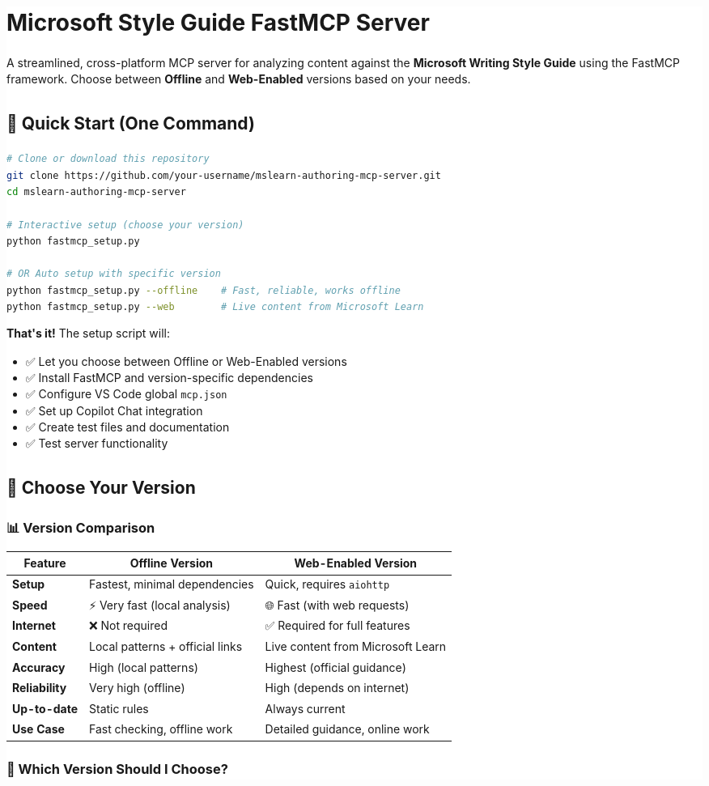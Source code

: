 # Microsoft Style Guide FastMCP Server

A streamlined, cross-platform MCP server for analyzing content against the **Microsoft Writing Style Guide** using the FastMCP framework. Choose between **Offline** and **Web-Enabled** versions based on your needs.

## 🚀 Quick Start (One Command)

```bash
# Clone or download this repository
git clone https://github.com/your-username/mslearn-authoring-mcp-server.git
cd mslearn-authoring-mcp-server

# Interactive setup (choose your version)
python fastmcp_setup.py

# OR Auto setup with specific version
python fastmcp_setup.py --offline    # Fast, reliable, works offline
python fastmcp_setup.py --web        # Live content from Microsoft Learn
```

**That's it!** The setup script will:
- ✅ Let you choose between Offline or Web-Enabled versions
- ✅ Install FastMCP and version-specific dependencies
- ✅ Configure VS Code global `mcp.json`
- ✅ Set up Copilot Chat integration
- ✅ Create test files and documentation
- ✅ Test server functionality

## 🎯 Choose Your Version

### 📊 Version Comparison

| Feature | Offline Version | Web-Enabled Version |
|---------|-----------------|---------------------|
| **Setup** | Fastest, minimal dependencies | Quick, requires `aiohttp` |
| **Speed** | ⚡ Very fast (local analysis) | 🌐 Fast (with web requests) |
| **Internet** | ❌ Not required | ✅ Required for full features |
| **Content** | Local patterns + official links | Live content from Microsoft Learn |
| **Accuracy** | High (local patterns) | Highest (official guidance) |
| **Reliability** | Very high (offline) | High (depends on internet) |
| **Up-to-date** | Static rules | Always current |
| **Use Case** | Fast checking, offline work | Detailed guidance, online work |

### 🤔 Which Version Should I Choose?
